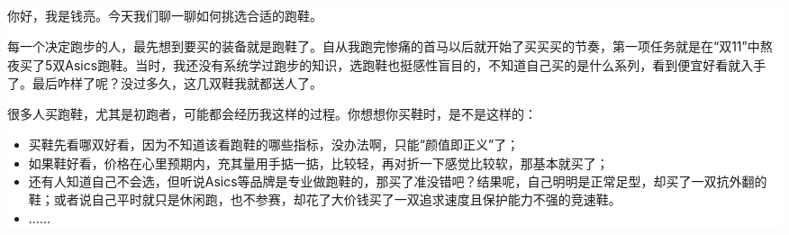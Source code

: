 <audio title="06 _ 普通跑步者应该如何选择跑鞋？" src="https://static001.geekbang.org/resource/audio/51/59/514e762e8ec8fedb9640207b2fe92159.mp3" controls="controls"></audio> 
<p>你好，我是钱亮。今天我们聊一聊如何挑选合适的跑鞋。</p><p><video poster="https://media001.geekbang.org/d787d0c6fe7849cb8fb6515b0875dbaa/snapshots/c894e22cab3a4889b622976df30c80c8-00005.jpg" preload="none" controls=""><source src="https://media001.geekbang.org/customerTrans/7e27d07d27d407ebcc195a0e78395f55/1e053d75-174ce087584-0000-0000-01d-dbacd.mp4" type="video/mp4"><source src=" https://media001.geekbang.org/6369aa1507e74caaab426d19e39abc68/6e7913233519485fbccafebc054671f3-231236bb956c1b8974cbb6d559773ac9-sd.m3u8" type="application/x-mpegURL"></video></p><p>每一个决定跑步的人，最先想到要买的装备就是跑鞋了。自从我跑完惨痛的首马以后就开始了买买买的节奏，第一项任务就是在“双11”中熬夜买了5双Asics跑鞋。当时，我还没有系统学过跑步的知识，选跑鞋也挺感性盲目的，不知道自己买的是什么系列，看到便宜好看就入手了。最后咋样了呢？没过多久，这几双鞋我就都送人了。</p><p>很多人买跑鞋，尤其是初跑者，可能都会经历我这样的过程。你想想你买鞋时，是不是这样的：</p><ul>
<li>买鞋先看哪双好看，因为不知道该看跑鞋的哪些指标，没办法啊，只能“颜值即正义”了；</li>
<li>如果鞋好看，价格在心里预期内，充其量用手掂一掂，比较轻，再对折一下感觉比较软，那基本就买了；</li>
<li>还有人知道自己不会选，但听说Asics等品牌是专业做跑鞋的，那买了准没错吧？结果呢，自己明明是正常足型，却买了一双抗外翻的鞋；或者说自己平时就只是休闲跑，也不参赛，却花了大价钱买了一双追求速度且保护能力不强的竞速鞋。</li>
<li>……</li>